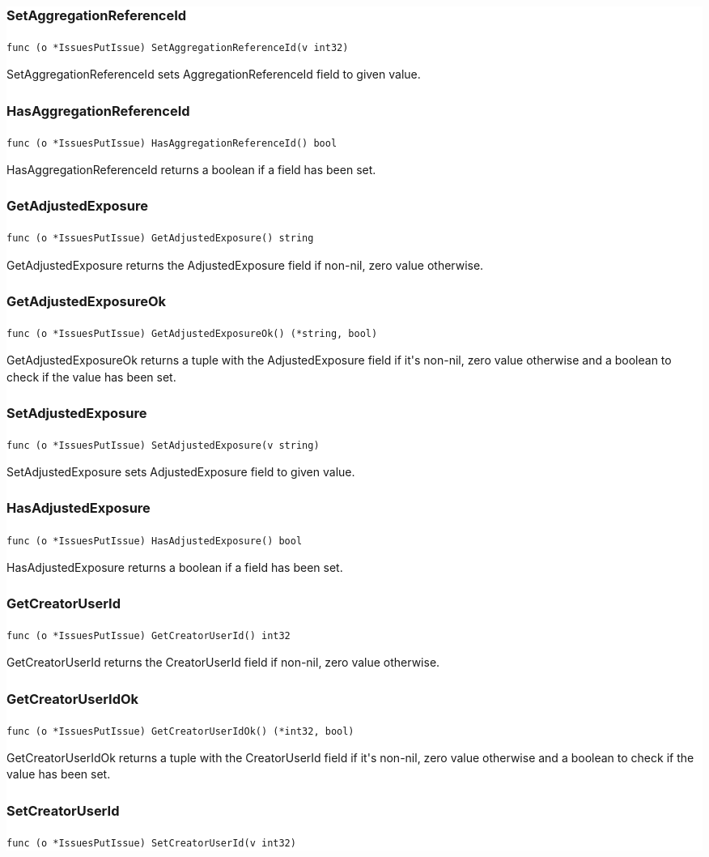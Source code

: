### SetAggregationReferenceId

`func (o *IssuesPutIssue) SetAggregationReferenceId(v int32)`

SetAggregationReferenceId sets AggregationReferenceId field to given value.

### HasAggregationReferenceId

`func (o *IssuesPutIssue) HasAggregationReferenceId() bool`

HasAggregationReferenceId returns a boolean if a field has been set.

### GetAdjustedExposure

`func (o *IssuesPutIssue) GetAdjustedExposure() string`

GetAdjustedExposure returns the AdjustedExposure field if non-nil, zero value otherwise.

### GetAdjustedExposureOk

`func (o *IssuesPutIssue) GetAdjustedExposureOk() (*string, bool)`

GetAdjustedExposureOk returns a tuple with the AdjustedExposure field if it's non-nil, zero value otherwise
and a boolean to check if the value has been set.

### SetAdjustedExposure

`func (o *IssuesPutIssue) SetAdjustedExposure(v string)`

SetAdjustedExposure sets AdjustedExposure field to given value.

### HasAdjustedExposure

`func (o *IssuesPutIssue) HasAdjustedExposure() bool`

HasAdjustedExposure returns a boolean if a field has been set.

### GetCreatorUserId

`func (o *IssuesPutIssue) GetCreatorUserId() int32`

GetCreatorUserId returns the CreatorUserId field if non-nil, zero value otherwise.

### GetCreatorUserIdOk

`func (o *IssuesPutIssue) GetCreatorUserIdOk() (*int32, bool)`

GetCreatorUserIdOk returns a tuple with the CreatorUserId field if it's non-nil, zero value otherwise
and a boolean to check if the value has been set.

### SetCreatorUserId

`func (o *IssuesPutIssue) SetCreatorUserId(v int32)`
